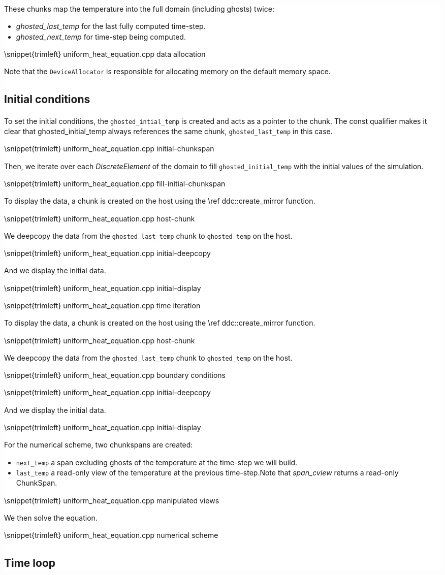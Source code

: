 These chunks map the temperature into the full domain (including ghosts) twice:

* *ghosted_last_temp* for the last fully computed time-step.
* *ghosted_next_temp* for time-step being computed.

\snippet{trimleft} uniform_heat_equation.cpp data allocation

Note that the `DeviceAllocator` is responsible for allocating memory on the default memory space.

## Initial conditions

To set the initial conditions, the `ghosted_intial_temp` is created and acts as a pointer to the chunk. The const qualifier makes it clear that ghosted_initial_temp always references the same chunk, `ghosted_last_temp` in this case.

\snippet{trimleft} uniform_heat_equation.cpp initial-chunkspan

Then, we iterate over each *DiscreteElement* of the domain to fill `ghosted_initial_temp` with the initial values of the simulation.

\snippet{trimleft} uniform_heat_equation.cpp fill-initial-chunkspan

To display the data, a chunk is created on the host using the \ref ddc::create_mirror function.

\snippet{trimleft} uniform_heat_equation.cpp host-chunk

We deepcopy the data from the `ghosted_last_temp` chunk to `ghosted_temp` on the host.

\snippet{trimleft} uniform_heat_equation.cpp initial-deepcopy

And we display the initial data.

\snippet{trimleft} uniform_heat_equation.cpp initial-display

\snippet{trimleft} uniform_heat_equation.cpp time iteration

To display the data, a chunk is created on the host using the \ref ddc::create_mirror function.

\snippet{trimleft} uniform_heat_equation.cpp host-chunk

We deepcopy the data from the `ghosted_last_temp` chunk to `ghosted_temp` on the host.

\snippet{trimleft} uniform_heat_equation.cpp boundary conditions

\snippet{trimleft} uniform_heat_equation.cpp initial-deepcopy

And we display the initial data.

\snippet{trimleft} uniform_heat_equation.cpp initial-display

For the numerical scheme, two chunkspans are created:

* `next_temp` a span excluding ghosts of the temperature at the time-step we will build.
* `last_temp` a read-only view of the temperature at the previous time-step.Note that *span_cview* returns a read-only ChunkSpan.

\snippet{trimleft} uniform_heat_equation.cpp manipulated views

We then solve the equation.

\snippet{trimleft} uniform_heat_equation.cpp numerical scheme

## Time loop
